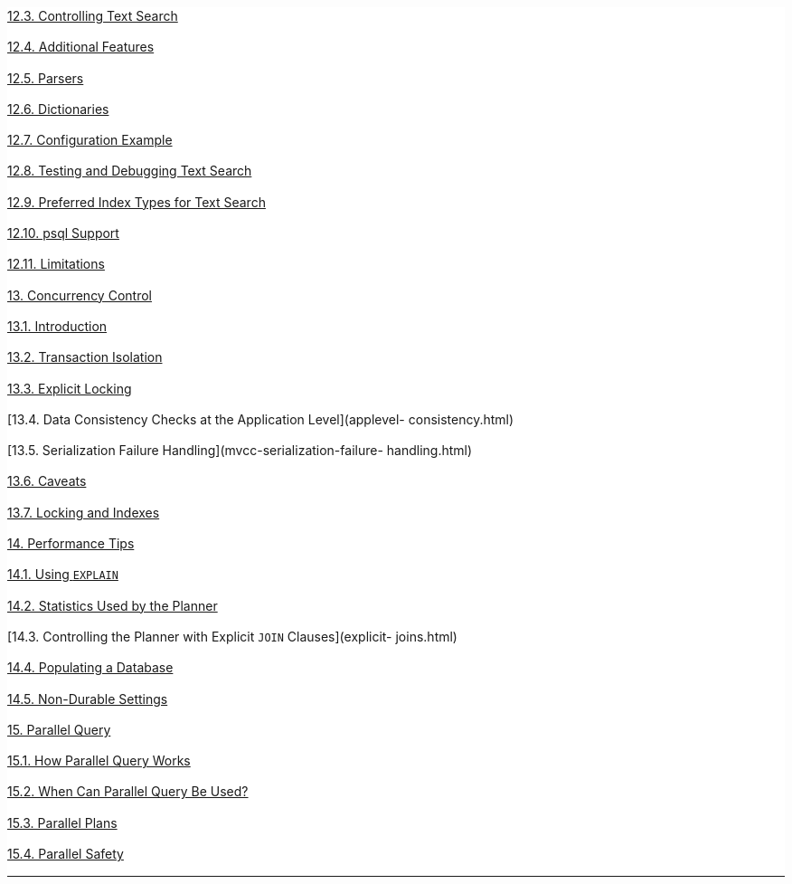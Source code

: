 [12.3. Controlling Text Search](textsearch-controls.html)

[12.4. Additional Features](textsearch-features.html)

[12.5. Parsers](textsearch-parsers.html)

[12.6. Dictionaries](textsearch-dictionaries.html)

[12.7. Configuration Example](textsearch-configuration.html)

[12.8. Testing and Debugging Text Search](textsearch-debugging.html)

[12.9. Preferred Index Types for Text Search](textsearch-indexes.html)

[12.10. psql Support](textsearch-psql.html)

[12.11. Limitations](textsearch-limitations.html)

[13\. Concurrency Control](mvcc.html)

    

[13.1. Introduction](mvcc-intro.html)

[13.2. Transaction Isolation](transaction-iso.html)

[13.3. Explicit Locking](explicit-locking.html)

[13.4. Data Consistency Checks at the Application Level](applevel-
consistency.html)

[13.5. Serialization Failure Handling](mvcc-serialization-failure-
handling.html)

[13.6. Caveats](mvcc-caveats.html)

[13.7. Locking and Indexes](locking-indexes.html)

[14\. Performance Tips](performance-tips.html)

    

[14.1. Using `EXPLAIN`](using-explain.html)

[14.2. Statistics Used by the Planner](planner-stats.html)

[14.3. Controlling the Planner with Explicit `JOIN` Clauses](explicit-
joins.html)

[14.4. Populating a Database](populate.html)

[14.5. Non-Durable Settings](non-durability.html)

[15\. Parallel Query](parallel-query.html)

    

[15.1. How Parallel Query Works](how-parallel-query-works.html)

[15.2. When Can Parallel Query Be Used?](when-can-parallel-query-be-used.html)

[15.3. Parallel Plans](parallel-plans.html)

[15.4. Parallel Safety](parallel-safety.html)

* * *
